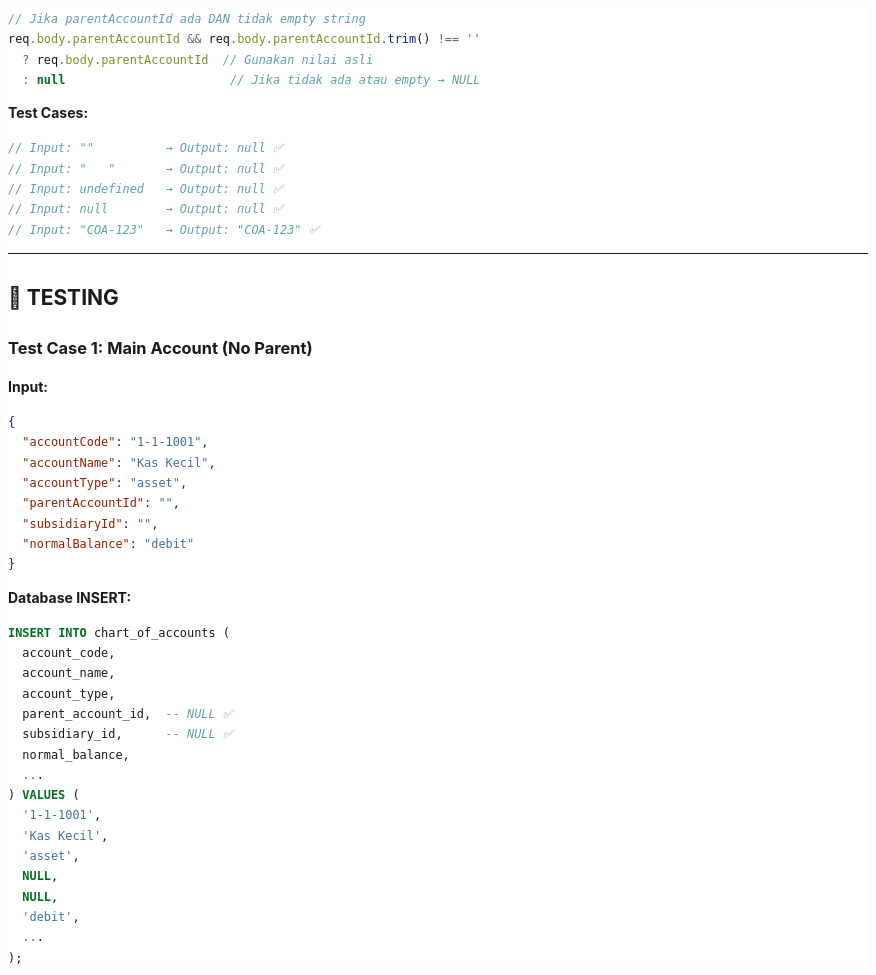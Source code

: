 ```javascript
// Jika parentAccountId ada DAN tidak empty string
req.body.parentAccountId && req.body.parentAccountId.trim() !== '' 
  ? req.body.parentAccountId  // Gunakan nilai asli
  : null                       // Jika tidak ada atau empty → NULL
```

**Test Cases:**
```javascript
// Input: ""          → Output: null ✅
// Input: "   "       → Output: null ✅
// Input: undefined   → Output: null ✅
// Input: null        → Output: null ✅
// Input: "COA-123"   → Output: "COA-123" ✅
```

---

## 🧪 TESTING

### Test Case 1: Main Account (No Parent)
**Input:**
```json
{
  "accountCode": "1-1-1001",
  "accountName": "Kas Kecil",
  "accountType": "asset",
  "parentAccountId": "",
  "subsidiaryId": "",
  "normalBalance": "debit"
}
```

**Database INSERT:**
```sql
INSERT INTO chart_of_accounts (
  account_code,
  account_name,
  account_type,
  parent_account_id,  -- NULL ✅
  subsidiary_id,      -- NULL ✅
  normal_balance,
  ...
) VALUES (
  '1-1-1001',
  'Kas Kecil',
  'asset',
  NULL,
  NULL,
  'debit',
  ...
);
```

